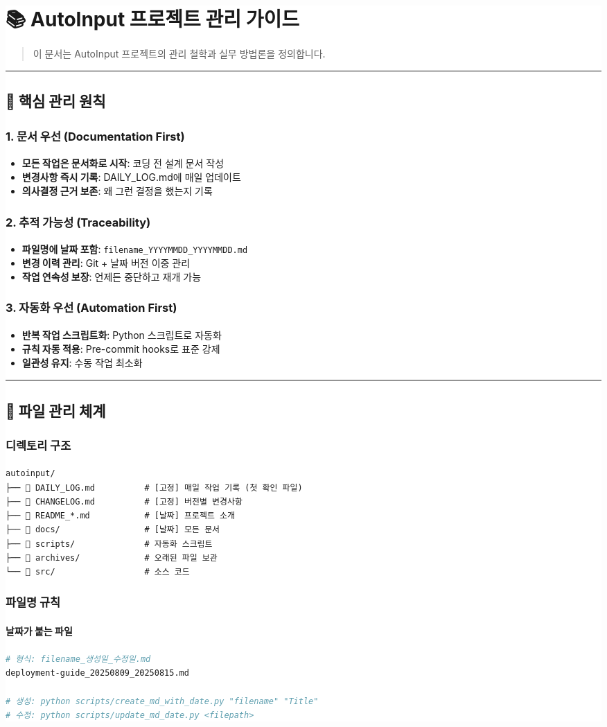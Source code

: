 # 📚 AutoInput 프로젝트 관리 가이드

> 이 문서는 AutoInput 프로젝트의 관리 철학과 실무 방법론을 정의합니다.

---

## 🎯 핵심 관리 원칙

### 1. 문서 우선 (Documentation First)
- **모든 작업은 문서화로 시작**: 코딩 전 설계 문서 작성
- **변경사항 즉시 기록**: DAILY_LOG.md에 매일 업데이트
- **의사결정 근거 보존**: 왜 그런 결정을 했는지 기록

### 2. 추적 가능성 (Traceability)
- **파일명에 날짜 포함**: `filename_YYYYMMDD_YYYYMMDD.md`
- **변경 이력 관리**: Git + 날짜 버전 이중 관리
- **작업 연속성 보장**: 언제든 중단하고 재개 가능

### 3. 자동화 우선 (Automation First)
- **반복 작업 스크립트화**: Python 스크립트로 자동화
- **규칙 자동 적용**: Pre-commit hooks로 표준 강제
- **일관성 유지**: 수동 작업 최소화

---

## 📁 파일 관리 체계

### 디렉토리 구조
```
autoinput/
├── 📝 DAILY_LOG.md          # [고정] 매일 작업 기록 (첫 확인 파일)
├── 📝 CHANGELOG.md          # [고정] 버전별 변경사항
├── 📝 README_*.md           # [날짜] 프로젝트 소개
├── 📂 docs/                 # [날짜] 모든 문서
├── 📂 scripts/              # 자동화 스크립트
├── 📂 archives/             # 오래된 파일 보관
└── 📂 src/                  # 소스 코드
```

### 파일명 규칙

#### 날짜가 붙는 파일
```bash
# 형식: filename_생성일_수정일.md
deployment-guide_20250809_20250815.md

# 생성: python scripts/create_md_with_date.py "filename" "Title"
# 수정: python scripts/update_md_date.py <filepath>
```
